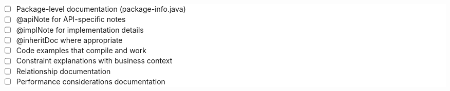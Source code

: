 - [ ] Package-level documentation (package-info.java)
- [ ] @apiNote for API-specific notes
- [ ] @implNote for implementation details
- [ ] @inheritDoc where appropriate
- [ ] Code examples that compile and work
- [ ] Constraint explanations with business context
- [ ] Relationship documentation
- [ ] Performance considerations documentation